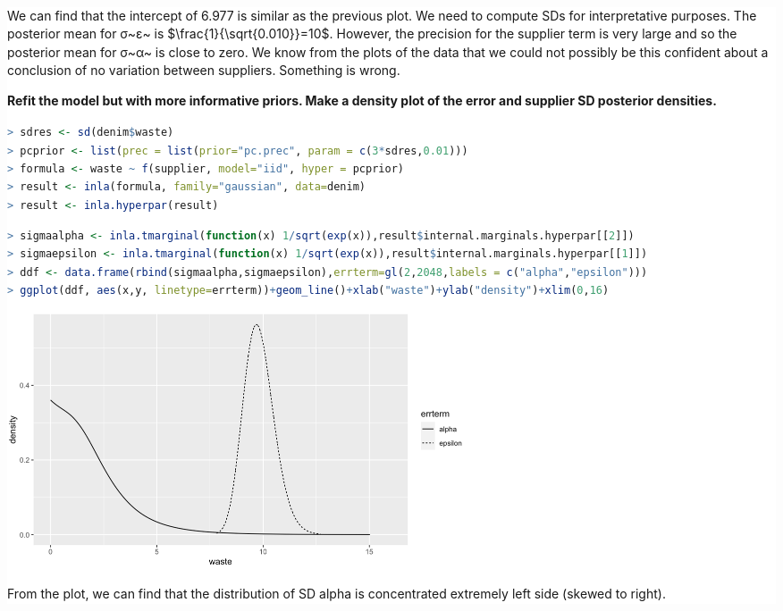 We can find that the intercept of 6.977 is similar as the previous plot. We need to compute SDs for interpretative purposes. The posterior mean for σ~ε~ is $\frac{1}{\sqrt{0.010}}=10$. However, the precision for the supplier term is very large and so the posterior mean for σ~α~ is close to zero. We know from the plots of the data that we could not possibly be this confident about a conclusion of no variation between suppliers. Something is wrong.

**Refit the model but with more informative priors. Make a density plot of the error and supplier SD posterior densities.**

```R
> sdres <- sd(denim$waste)
> pcprior <- list(prec = list(prior="pc.prec", param = c(3*sdres,0.01)))
> formula <- waste ~ f(supplier, model="iid", hyper = pcprior)
> result <- inla(formula, family="gaussian", data=denim)
> result <- inla.hyperpar(result)
```

```R
> sigmaalpha <- inla.tmarginal(function(x) 1/sqrt(exp(x)),result$internal.marginals.hyperpar[[2]])
> sigmaepsilon <- inla.tmarginal(function(x) 1/sqrt(exp(x)),result$internal.marginals.hyperpar[[1]])
> ddf <- data.frame(rbind(sigmaalpha,sigmaepsilon),errterm=gl(2,2048,labels = c("alpha","epsilon")))
> ggplot(ddf, aes(x,y, linetype=errterm))+geom_line()+xlab("waste")+ylab("density")+xlim(0,16)
```

<img src="https://raw.githubusercontent.com/yjjjjxx/BayesianMixedEffectModel-DenimProduction-Analysis/main/Screen%20Shot%202021-11-17%20at%2011.47.26.png" style="zoom:50%;" />

From the plot, we can find that the distribution of SD alpha is concentrated extremely left side (skewed to right).

